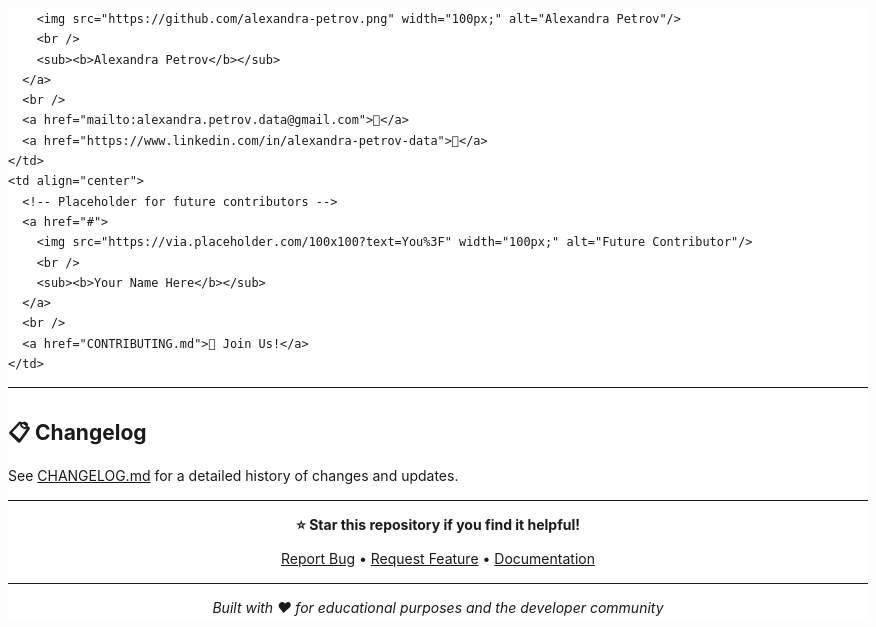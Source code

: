         <img src="https://github.com/alexandra-petrov.png" width="100px;" alt="Alexandra Petrov"/>
        <br />
        <sub><b>Alexandra Petrov</b></sub>
      </a>
      <br />
      <a href="mailto:alexandra.petrov.data@gmail.com">📧</a>
      <a href="https://www.linkedin.com/in/alexandra-petrov-data">💼</a>
    </td>
    <td align="center">
      <!-- Placeholder for future contributors -->
      <a href="#">
        <img src="https://via.placeholder.com/100x100?text=You%3F" width="100px;" alt="Future Contributor"/>
        <br />
        <sub><b>Your Name Here</b></sub>
      </a>
      <br />
      <a href="CONTRIBUTING.md">🤝 Join Us!</a>
    </td>
  </tr>
</table>

---

## 📋 Changelog

See [CHANGELOG.md](CHANGELOG.md) for a detailed history of changes and updates.

---

<div align="center">

**⭐ Star this repository if you find it helpful!**

[Report Bug](https://github.com/Prodigal-AI/prodigal-automation/issues) • [Request Feature](https://github.com/Prodigal-AI/prodigal-automation/issues) • [Documentation](https://github.com/Prodigal-AI/prodigal-automation/wiki)

</div>

---

<p align="center">
  <i>Built with ❤️ for educational purposes and the developer community</i>
</p>